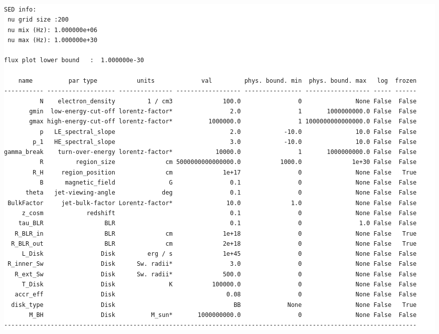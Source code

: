     SED info:
     nu grid size :200
     nu mix (Hz): 1.000000e+06
     nu max (Hz): 1.000000e+30
    
    flux plot lower bound   :  1.000000e-30
    
        name          par type           units             val         phys. bound. min  phys. bound. max   log  frozen
    ----------- ------------------- --------------- ------------------ ---------------- ------------------ ----- ------
              N    electron_density         1 / cm3              100.0                0               None False  False
           gmin  low-energy-cut-off lorentz-factor*                2.0                1       1000000000.0 False  False
           gmax high-energy-cut-off lorentz-factor*          1000000.0                1 1000000000000000.0 False  False
              p   LE_spectral_slope                                2.0            -10.0               10.0 False  False
            p_1   HE_spectral_slope                                3.0            -10.0               10.0 False  False
    gamma_break    turn-over-energy lorentz-factor*            10000.0                1       1000000000.0 False  False
              R         region_size              cm 5000000000000000.0           1000.0              1e+30 False  False
            R_H     region_position              cm              1e+17                0               None False   True
              B      magnetic_field               G                0.1                0               None False  False
          theta   jet-viewing-angle             deg                0.1                0               None False  False
     BulkFactor     jet-bulk-factor Lorentz-factor*               10.0              1.0               None False  False
         z_cosm            redshift                                0.1                0               None False  False
        tau_BLR                 BLR                                0.1                0                1.0 False  False
       R_BLR_in                 BLR              cm              1e+18                0               None False   True
      R_BLR_out                 BLR              cm              2e+18                0               None False   True
         L_Disk                Disk         erg / s              1e+45                0               None False  False
     R_inner_Sw                Disk      Sw. radii*                3.0                0               None False  False
       R_ext_Sw                Disk      Sw. radii*              500.0                0               None False  False
         T_Disk                Disk               K           100000.0                0               None False  False
       accr_eff                Disk                               0.08                0               None False  False
      disk_type                Disk                                 BB             None               None False   True
           M_BH                Disk          M_sun*       1000000000.0                0               None False  False
    -------------------------------------------------------------------------------------------------------------------
